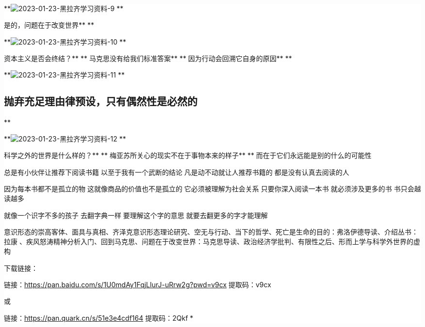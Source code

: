 **![2023-01-23-黑拉齐学习资料-9](assets/2023-01-23-黑拉齐学习资料-9.png)
**

是的，问题在于改变世界**
**

**![2023-01-23-黑拉齐学习资料-10](assets/2023-01-23-黑拉齐学习资料-10.png)
**

资本主义是否会终结？**
**
马克思没有给我们标准答案**
**
因为行动会回溯它自身的原因**
**

**![2023-01-23-黑拉齐学习资料-11](assets/2023-01-23-黑拉齐学习资料-11.png)
**

## 抛弃充足理由律预设，只有偶然性是必然的
**

**![2023-01-23-黑拉齐学习资料-12](assets/2023-01-23-黑拉齐学习资料-12.png)
**

科学之外的世界是什么样的？**
**
梅亚苏所关心的现实不在于事物本来的样子**
**
而在于它们永远能是别的什么的可能性

总是有小伙伴让推荐下阅读书籍
以至于我有一个武断的结论
凡是动不动就让人推荐书籍的
都是没有认真去阅读的人

因为每本书都不是孤立的物
这就像商品的价值也不是孤立的
它必须被理解为社会关系
只要你深入阅读一本书
就必须涉及更多的书
书只会越读越多

就像一个识字不多的孩子
去翻字典一样
要理解这个字的意思
就要去翻更多的字才能理解

意识形态的崇高客体、面具与真相、齐泽克意识形态理论研究、空无与行动、当下的哲学、死亡是生命的目的：弗洛伊德导读、介绍丛书：拉康 、疾风怒涛精神分析入门、回到马克思、问题在于改变世界：马克思导读、政治经济学批判、有限性之后、形而上学与科学外世界的虚构

下载链接：

链接：https://pan.baidu.com/s/1U0mdAy1FqjLIurJ-uRrw2g?pwd=v9cx
提取码：v9cx

或

链接：https://pan.quark.cn/s/51e3e4cdf164
提取码：2Qkf
*

